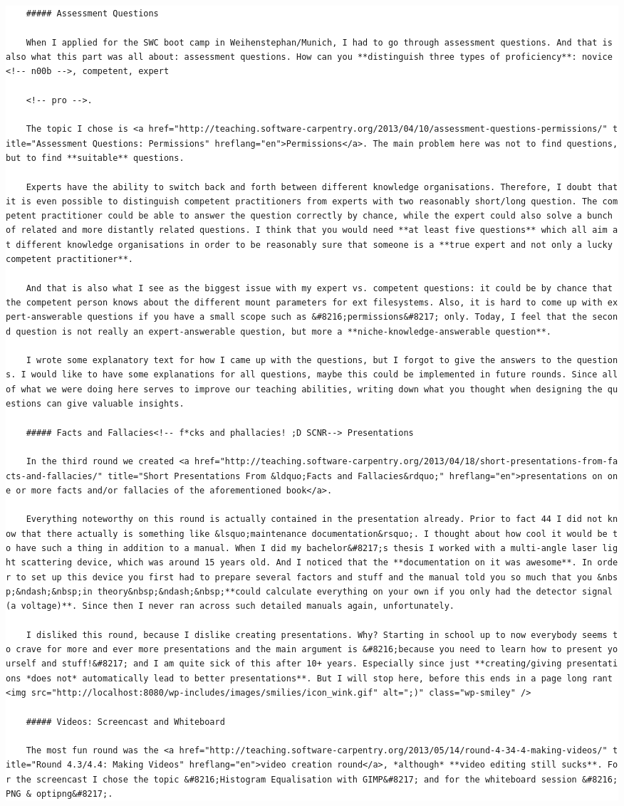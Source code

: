         ##### Assessment Questions
        
        When I applied for the SWC boot camp in Weihenstephan/Munich, I had to go through assessment questions. And that is also what this part was all about: assessment questions. How can you **distinguish three types of proficiency**: novice<!-- n00b -->, competent, expert
        
        <!-- pro -->.
        
        The topic I chose is <a href="http://teaching.software-carpentry.org/2013/04/10/assessment-questions-permissions/" title="Assessment Questions: Permissions" hreflang="en">Permissions</a>. The main problem here was not to find questions, but to find **suitable** questions.
        
        Experts have the ability to switch back and forth between different knowledge organisations. Therefore, I doubt that it is even possible to distinguish competent practitioners from experts with two reasonably short/long question. The competent practitioner could be able to answer the question correctly by chance, while the expert could also solve a bunch of related and more distantly related questions. I think that you would need **at least five questions** which all aim at different knowledge organisations in order to be reasonably sure that someone is a **true expert and not only a lucky competent practitioner**.
        
        And that is also what I see as the biggest issue with my expert vs. competent questions: it could be by chance that the competent person knows about the different mount parameters for ext filesystems. Also, it is hard to come up with expert-answerable questions if you have a small scope such as &#8216;permissions&#8217; only. Today, I feel that the second question is not really an expert-answerable question, but more a **niche-knowledge-answerable question**.
        
        I wrote some explanatory text for how I came up with the questions, but I forgot to give the answers to the questions. I would like to have some explanations for all questions, maybe this could be implemented in future rounds. Since all of what we were doing here serves to improve our teaching abilities, writing down what you thought when designing the questions can give valuable insights.
        
        ##### Facts and Fallacies<!-- f*cks and phallacies! ;D SCNR--> Presentations
        
        In the third round we created <a href="http://teaching.software-carpentry.org/2013/04/18/short-presentations-from-facts-and-fallacies/" title="Short Presentations From &ldquo;Facts and Fallacies&rdquo;" hreflang="en">presentations on one or more facts and/or fallacies of the aforementioned book</a>.
        
        Everything noteworthy on this round is actually contained in the presentation already. Prior to fact 44 I did not know that there actually is something like &lsquo;maintenance documentation&rsquo;. I thought about how cool it would be to have such a thing in addition to a manual. When I did my bachelor&#8217;s thesis I worked with a multi-angle laser light scattering device, which was around 15 years old. And I noticed that the **documentation on it was awesome**. In order to set up this device you first had to prepare several factors and stuff and the manual told you so much that you &nbsp;&ndash;&nbsp;in theory&nbsp;&ndash;&nbsp;**could calculate everything on your own if you only had the detector signal (a voltage)**. Since then I never ran across such detailed manuals again, unfortunately.
        
        I disliked this round, because I dislike creating presentations. Why? Starting in school up to now everybody seems to crave for more and ever more presentations and the main argument is &#8216;because you need to learn how to present yourself and stuff!&#8217; and I am quite sick of this after 10+ years. Especially since just **creating/giving presentations *does not* automatically lead to better presentations**. But I will stop here, before this ends in a page long rant <img src="http://localhost:8080/wp-includes/images/smilies/icon_wink.gif" alt=";)" class="wp-smiley" />
        
        ##### Videos: Screencast and Whiteboard
        
        The most fun round was the <a href="http://teaching.software-carpentry.org/2013/05/14/round-4-34-4-making-videos/" title="Round 4.3/4.4: Making Videos" hreflang="en">video creation round</a>, *although* **video editing still sucks**. For the screencast I chose the topic &#8216;Histogram Equalisation with GIMP&#8217; and for the whiteboard session &#8216;PNG & optipng&#8217;.
        